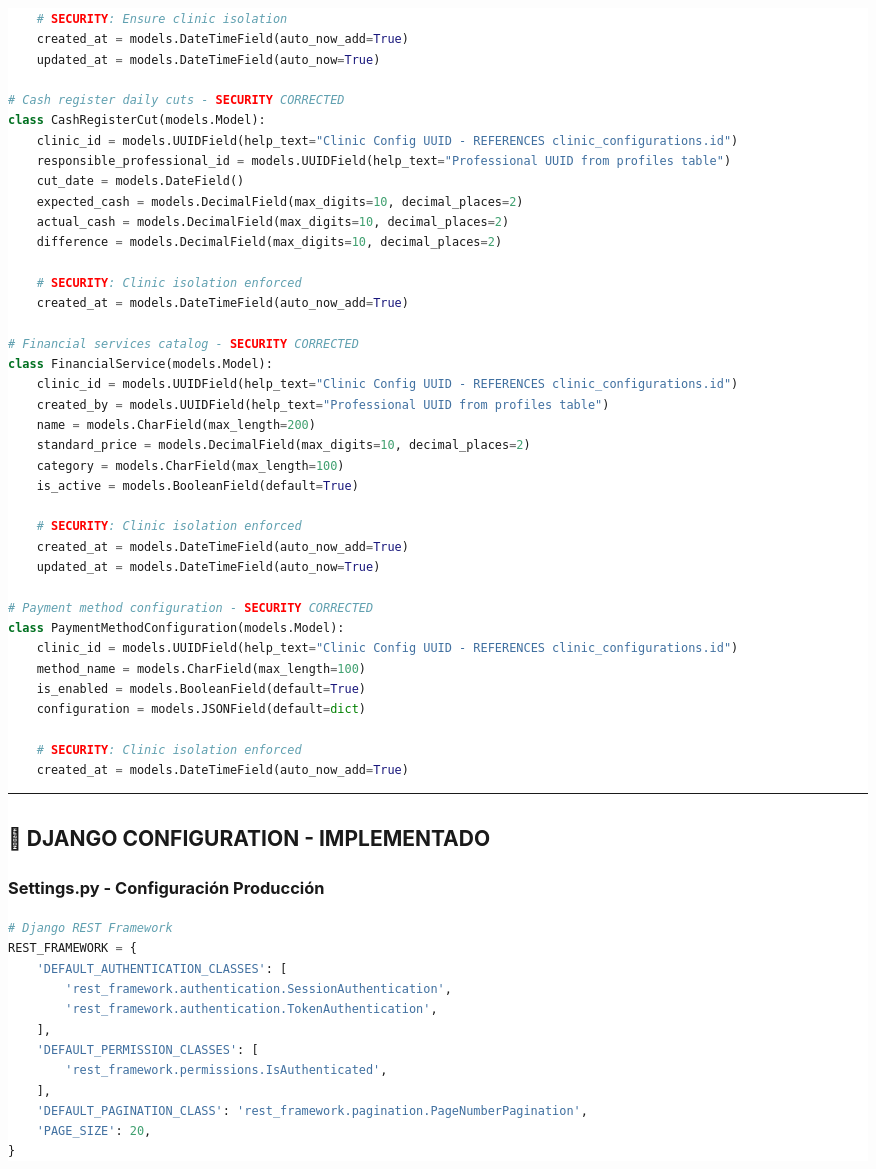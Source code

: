 ```python
    # SECURITY: Ensure clinic isolation
    created_at = models.DateTimeField(auto_now_add=True)
    updated_at = models.DateTimeField(auto_now=True)

# Cash register daily cuts - SECURITY CORRECTED
class CashRegisterCut(models.Model):
    clinic_id = models.UUIDField(help_text="Clinic Config UUID - REFERENCES clinic_configurations.id")
    responsible_professional_id = models.UUIDField(help_text="Professional UUID from profiles table")
    cut_date = models.DateField()
    expected_cash = models.DecimalField(max_digits=10, decimal_places=2)
    actual_cash = models.DecimalField(max_digits=10, decimal_places=2)
    difference = models.DecimalField(max_digits=10, decimal_places=2)
    
    # SECURITY: Clinic isolation enforced
    created_at = models.DateTimeField(auto_now_add=True)

# Financial services catalog - SECURITY CORRECTED  
class FinancialService(models.Model):
    clinic_id = models.UUIDField(help_text="Clinic Config UUID - REFERENCES clinic_configurations.id")
    created_by = models.UUIDField(help_text="Professional UUID from profiles table")
    name = models.CharField(max_length=200)
    standard_price = models.DecimalField(max_digits=10, decimal_places=2)
    category = models.CharField(max_length=100)
    is_active = models.BooleanField(default=True)
    
    # SECURITY: Clinic isolation enforced
    created_at = models.DateTimeField(auto_now_add=True)
    updated_at = models.DateTimeField(auto_now=True)

# Payment method configuration - SECURITY CORRECTED
class PaymentMethodConfiguration(models.Model):
    clinic_id = models.UUIDField(help_text="Clinic Config UUID - REFERENCES clinic_configurations.id")
    method_name = models.CharField(max_length=100)
    is_enabled = models.BooleanField(default=True)
    configuration = models.JSONField(default=dict)
    
    # SECURITY: Clinic isolation enforced
    created_at = models.DateTimeField(auto_now_add=True)
```

---

## 🔧 **DJANGO CONFIGURATION - IMPLEMENTADO**

### **Settings.py - Configuración Producción**
```python
# Django REST Framework
REST_FRAMEWORK = {
    'DEFAULT_AUTHENTICATION_CLASSES': [
        'rest_framework.authentication.SessionAuthentication',
        'rest_framework.authentication.TokenAuthentication',
    ],
    'DEFAULT_PERMISSION_CLASSES': [
        'rest_framework.permissions.IsAuthenticated',
    ],
    'DEFAULT_PAGINATION_CLASS': 'rest_framework.pagination.PageNumberPagination',
    'PAGE_SIZE': 20,
}
```